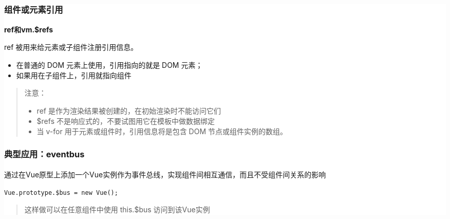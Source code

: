
### 组件或元素引用

**ref和vm.$refs**

ref 被用来给元素或子组件注册引用信息。

- 在普通的 DOM 元素上使用，引用指向的就是 DOM 元素；
- 如果用在子组件上，引用就指向组件

> 注意：
>
> - ref 是作为渲染结果被创建的，在初始渲染时不能访问它们
> - $refs 不是响应式的，不要试图用它在模板中做数据绑定
> - 当  v-for 用于元素或组件时，引用信息将是包含 DOM 节点或组件实例的数组。



### 典型应用：eventbus

通过在Vue原型上添加一个Vue实例作为事件总线，实现组件间相互通信，而且不受组件间关系的影响

```
Vue.prototype.$bus = new Vue();
```

> 这样做可以在任意组件中使用 this.$bus 访问到该Vue实例


